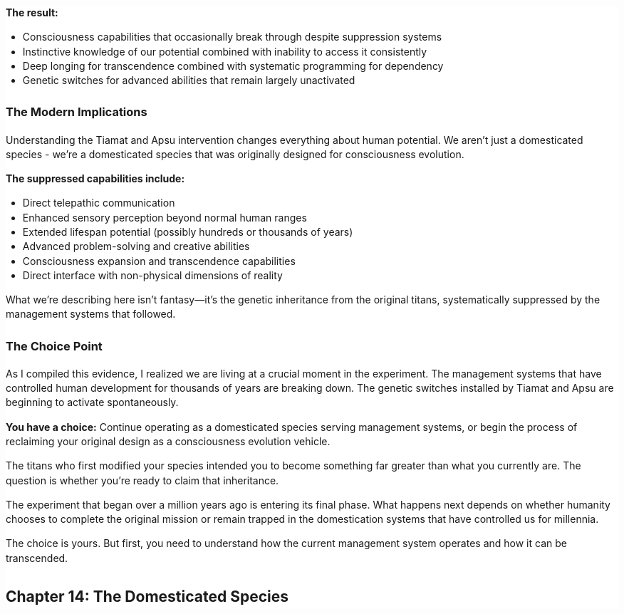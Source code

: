 **The result:**

- Consciousness capabilities that occasionally break through despite
  suppression systems
- Instinctive knowledge of our potential combined with inability to
  access it consistently
- Deep longing for transcendence combined with systematic programming
  for dependency
- Genetic switches for advanced abilities that remain largely
  unactivated

### The Modern Implications

Understanding the Tiamat and Apsu intervention changes everything about
human potential. We aren’t just a domesticated species - we’re a
domesticated species that was originally designed for consciousness
evolution.

**The suppressed capabilities include:**

- Direct telepathic communication
- Enhanced sensory perception beyond normal human ranges
- Extended lifespan potential (possibly hundreds or thousands of years)
- Advanced problem-solving and creative abilities
- Consciousness expansion and transcendence capabilities
- Direct interface with non-physical dimensions of reality

What we’re describing here isn’t fantasy—it’s the genetic inheritance
from the original titans, systematically suppressed by the management
systems that followed.

### The Choice Point

As I compiled this evidence, I realized we are living at a crucial
moment in the experiment. The management systems that have controlled
human development for thousands of years are breaking down. The genetic
switches installed by Tiamat and Apsu are beginning to activate
spontaneously.

**You have a choice:** Continue operating as a domesticated species
serving management systems, or begin the process of reclaiming your
original design as a consciousness evolution vehicle.

The titans who first modified your species intended you to become
something far greater than what you currently are. The question is
whether you’re ready to claim that inheritance.

The experiment that began over a million years ago is entering its final
phase. What happens next depends on whether humanity chooses to complete
the original mission or remain trapped in the domestication systems that
have controlled us for millennia.

The choice is yours. But first, you need to understand how the current
management system operates and how it can be transcended.

## Chapter 14: The Domesticated Species
